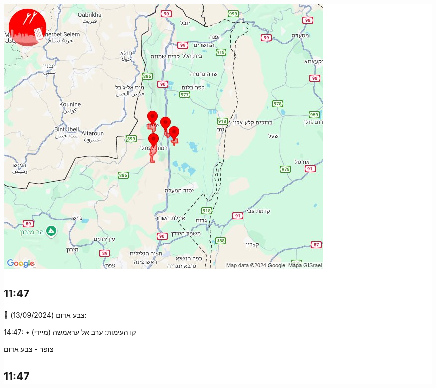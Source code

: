 ![Photo](images/25683.jpg)

## 11:47

🔴 צבע אדום (13/09/2024):

14:47:
• קו העימות: ערב אל עראמשה (מיידי)

צופר - צבע אדום

## 11:47
